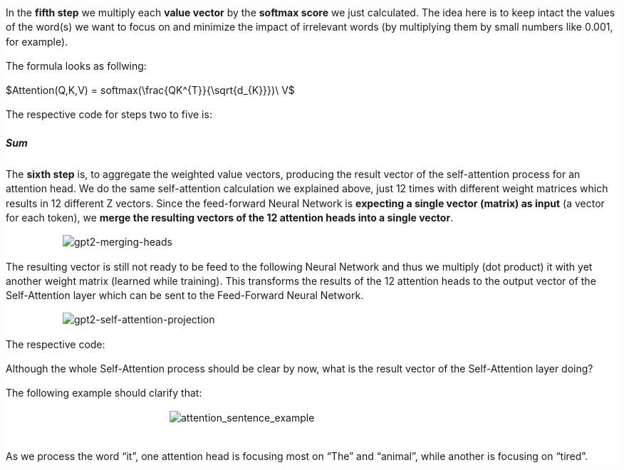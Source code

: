 
In the **fifth step** we multiply each **value vector** by the **softmax score** we just calculated. 
The idea here is to keep intact the values of the word(s) we want to focus on and minimize the impact of irrelevant words (by multiplying them by small numbers like 0.001, for example).

The formula looks as follwing:

$Attention(Q,K,V) = softmax(\frac{QK^{T}}{\sqrt{d_{K}}})\ V$


The respective code for steps two to five is:

<script src="https://gist.github.com/tim-p95/4b00befbb68daf5674e77411489e0f6a.js"></script>



##### Sum <a name="gpt2_14"></a>

The **sixth step** is, to aggregate the weighted value vectors, producing the result vector of the self-attention process for an attention head. We do the same self-attention calculation we explained above, just 12 times with different weight matrices which results in 12 different Z vectors.
Since the feed-forward Neural Network is **expecting a single vector (matrix) as input** (a vector for each token), we **merge the resulting vectors of the 12 attention heads into a single vector**.

<img align="center" width="700"
style="display:block;margin:0 auto;" 
src="/blog/img/seminar/text_generation/gpt2-self-attention-merge-heads-1-2.png"
alt = "gpt2-merging-heads">


The resulting vector is still not ready to be feed to the following Neural Network and thus we multiply (dot product) it with yet another weight matrix (learned while training). This transforms the results of the 12 attention heads to the output vector of the Self-Attention layer which can be sent to the Feed-Forward Neural Network. 

<img align="center" width="700"
style="display:block;margin:0 auto;" 
src="/blog/img/seminar/text_generation/gpt2-self-attention-project-2.png"
alt = "gpt2-self-attention-projection">

The respective code:

<script src="https://gist.github.com/tim-p95/85457583f2e0f14d08a8d4e9bad523ae.js"></script>

Although the whole Self-Attention process should be clear by now, what is the result vector of the Self-Attention layer doing? 

The following example should clarify that: 

<img align="center" width="400"
style="display:block;margin:0 auto;" 
src="/blog/img/seminar/text_generation/attention_sentence_example.png"
alt = "attention_sentence_example">
<br>


As we process the word “it”, one attention head is focusing most on “The” and “animal”, while another is focusing on “tired”.  
